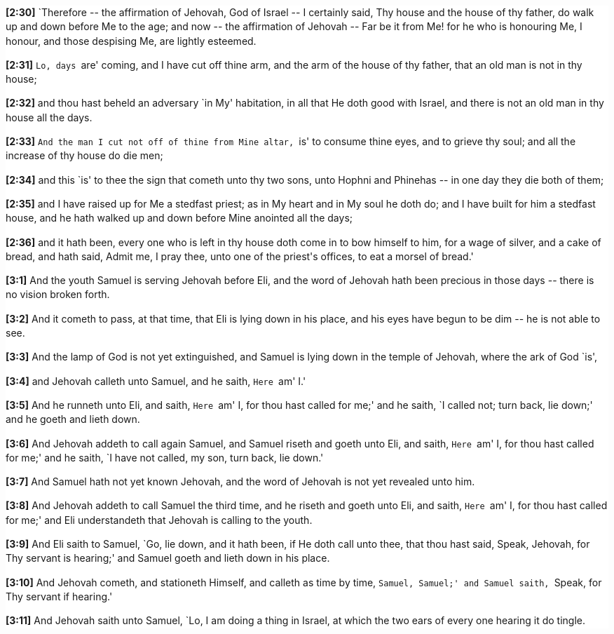 **[2:30]** `Therefore -- the affirmation of Jehovah, God of Israel -- I certainly said, Thy house and the house of thy father, do walk up and down before Me to the age; and now -- the affirmation of Jehovah -- Far be it from Me! for he who is honouring Me, I honour, and those despising Me, are lightly esteemed.

**[2:31]** `Lo, days `are' coming, and I have cut off thine arm, and the arm of the house of thy father, that an old man is not in thy house;

**[2:32]** and thou hast beheld an adversary `in My' habitation, in all that He doth good with Israel, and there is not an old man in thy house all the days.

**[2:33]** `And the man I cut not off of thine from Mine altar, `is' to consume thine eyes, and to grieve thy soul; and all the increase of thy house do die men;

**[2:34]** and this `is' to thee the sign that cometh unto thy two sons, unto Hophni and Phinehas -- in one day they die both of them;

**[2:35]** and I have raised up for Me a stedfast priest; as in My heart and in My soul he doth do; and I have built for him a stedfast house, and he hath walked up and down before Mine anointed all the days;

**[2:36]** and it hath been, every one who is left in thy house doth come in to bow himself to him, for a wage of silver, and a cake of bread, and hath said, Admit me, I pray thee, unto one of the priest's offices, to eat a morsel of bread.'

**[3:1]** And the youth Samuel is serving Jehovah before Eli, and the word of Jehovah hath been precious in those days -- there is no vision broken forth.

**[3:2]** And it cometh to pass, at that time, that Eli is lying down in his place, and his eyes have begun to be dim -- he is not able to see.

**[3:3]** And the lamp of God is not yet extinguished, and Samuel is lying down in the temple of Jehovah, where the ark of God `is',

**[3:4]** and Jehovah calleth unto Samuel, and he saith, `Here `am' I.'

**[3:5]** And he runneth unto Eli, and saith, `Here `am' I, for thou hast called for me;' and he saith, `I called not; turn back, lie down;' and he goeth and lieth down.

**[3:6]** And Jehovah addeth to call again Samuel, and Samuel riseth and goeth unto Eli, and saith, `Here `am' I, for thou hast called for me;' and he saith, `I have not called, my son, turn back, lie down.'

**[3:7]** And Samuel hath not yet known Jehovah, and the word of Jehovah is not yet revealed unto him.

**[3:8]** And Jehovah addeth to call Samuel the third time, and he riseth and goeth unto Eli, and saith, `Here `am' I, for thou hast called for me;' and Eli understandeth that Jehovah is calling to the youth.

**[3:9]** And Eli saith to Samuel, `Go, lie down, and it hath been, if He doth call unto thee, that thou hast said, Speak, Jehovah, for Thy servant is hearing;' and Samuel goeth and lieth down in his place.

**[3:10]** And Jehovah cometh, and stationeth Himself, and calleth as time by time, `Samuel, Samuel;' and Samuel saith, `Speak, for Thy servant if hearing.'

**[3:11]** And Jehovah saith unto Samuel, `Lo, I am doing a thing in Israel, at which the two ears of every one hearing it do tingle.
